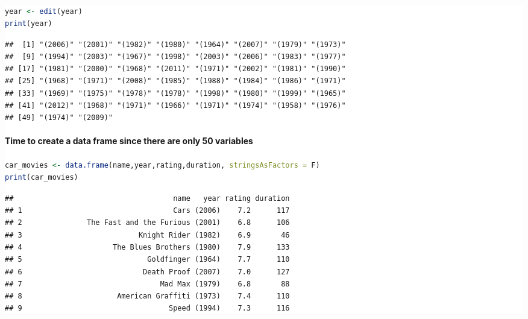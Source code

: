 ``` r
year <- edit(year)
print(year)
```

    ##  [1] "(2006)" "(2001)" "(1982)" "(1980)" "(1964)" "(2007)" "(1979)" "(1973)"
    ##  [9] "(1994)" "(2003)" "(1967)" "(1998)" "(2003)" "(2006)" "(1983)" "(1977)"
    ## [17] "(1981)" "(2000)" "(1968)" "(2011)" "(1971)" "(2002)" "(1981)" "(1990)"
    ## [25] "(1968)" "(1971)" "(2008)" "(1985)" "(1988)" "(1984)" "(1986)" "(1971)"
    ## [33] "(1969)" "(1975)" "(1978)" "(1978)" "(1998)" "(1980)" "(1999)" "(1965)"
    ## [41] "(2012)" "(1968)" "(1971)" "(1966)" "(1971)" "(1974)" "(1958)" "(1976)"
    ## [49] "(1974)" "(2009)"

#### Time to create a data frame since there are only 50 variables

``` r
car_movies <- data.frame(name,year,rating,duration, stringsAsFactors = F)
print(car_movies)
```

    ##                                     name   year rating duration
    ## 1                                   Cars (2006)    7.2      117
    ## 2               The Fast and the Furious (2001)    6.8      106
    ## 3                           Knight Rider (1982)    6.9       46
    ## 4                     The Blues Brothers (1980)    7.9      133
    ## 5                             Goldfinger (1964)    7.7      110
    ## 6                            Death Proof (2007)    7.0      127
    ## 7                                Mad Max (1979)    6.8       88
    ## 8                      American Graffiti (1973)    7.4      110
    ## 9                                  Speed (1994)    7.3      116